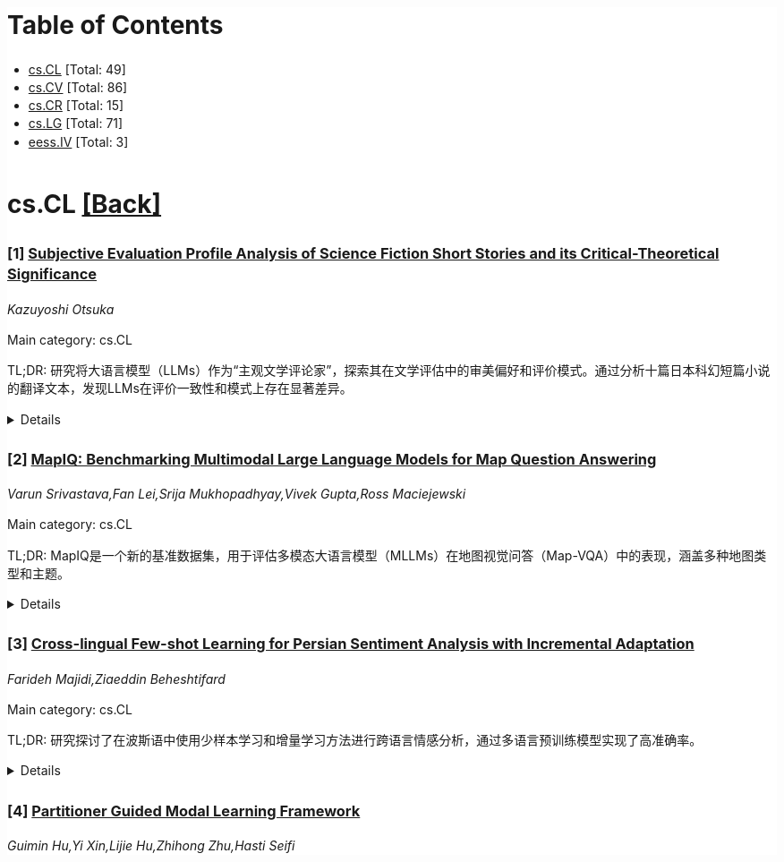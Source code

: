 <div id=toc></div>

# Table of Contents

- [cs.CL](#cs.CL) [Total: 49]
- [cs.CV](#cs.CV) [Total: 86]
- [cs.CR](#cs.CR) [Total: 15]
- [cs.LG](#cs.LG) [Total: 71]
- [eess.IV](#eess.IV) [Total: 3]


<div id='cs.CL'></div>

# cs.CL [[Back]](#toc)

### [1] [Subjective Evaluation Profile Analysis of Science Fiction Short Stories and its Critical-Theoretical Significance](https://arxiv.org/abs/2507.11582)
*Kazuyoshi Otsuka*

Main category: cs.CL

TL;DR: 研究将大语言模型（LLMs）作为“主观文学评论家”，探索其在文学评估中的审美偏好和评价模式。通过分析十篇日本科幻短篇小说的翻译文本，发现LLMs在评价一致性和模式上存在显著差异。


<details><summary>Details</summary></details>


### [2] [MapIQ: Benchmarking Multimodal Large Language Models for Map Question Answering](https://arxiv.org/abs/2507.11625)
*Varun Srivastava,Fan Lei,Srija Mukhopadhyay,Vivek Gupta,Ross Maciejewski*

Main category: cs.CL

TL;DR: MapIQ是一个新的基准数据集，用于评估多模态大语言模型（MLLMs）在地图视觉问答（Map-VQA）中的表现，涵盖多种地图类型和主题。


<details><summary>Details</summary></details>


### [3] [Cross-lingual Few-shot Learning for Persian Sentiment Analysis with Incremental Adaptation](https://arxiv.org/abs/2507.11634)
*Farideh Majidi,Ziaeddin Beheshtifard*

Main category: cs.CL

TL;DR: 研究探讨了在波斯语中使用少样本学习和增量学习方法进行跨语言情感分析，通过多语言预训练模型实现了高准确率。


<details><summary>Details</summary></details>


### [4] [Partitioner Guided Modal Learning Framework](https://arxiv.org/abs/2507.11661)
*Guimin Hu,Yi Xin,Lijie Hu,Zhihong Zhu,Hasti Seifi*
